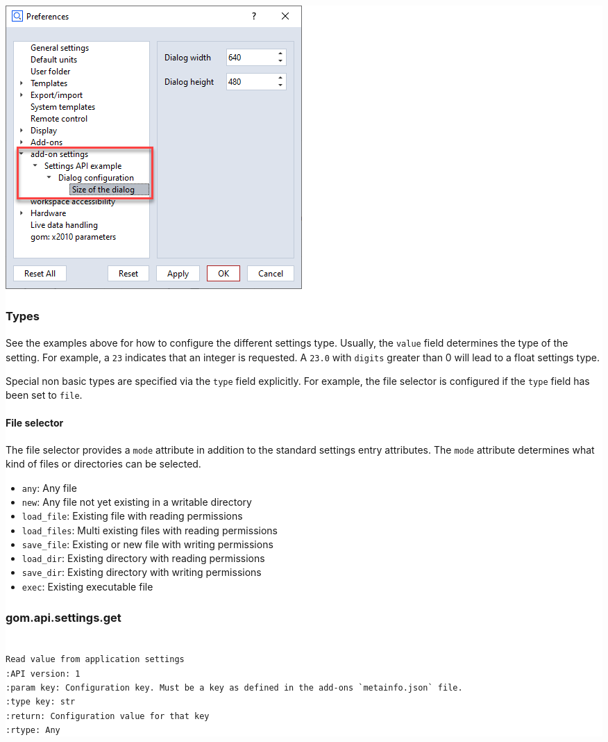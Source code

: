 ![Settings level 2](images/settings_api_preferences_2.png)

### Types

See the examples above for how to configure the different settings type. Usually, the `value` field determines the
type of the setting. For example, a `23` indicates that an integer is requested. A `23.0` with `digits` greater than
0 will lead to a float settings type.

Special non basic types are specified via the `type` field explicitly. For example, the file selector is configured
if the `type` field has been set to `file`.

#### File selector

The file selector provides a `mode` attribute in addition to the standard settings entry attributes. The `mode`
attribute determines what kind of files or directories can be selected.

- `any`: Any file
- `new`: Any file not yet existing in a writable directory
- `load_file`: Existing file with reading permissions
- `load_files`: Multi existing files with reading permissions
- `save_file`: Existing or new file with writing permissions
- `load_dir`: Existing directory with reading permissions
- `save_dir`: Existing directory with writing permissions
- `exec`: Existing executable file

### gom.api.settings.get

```{py:function} gom.api.settings.get(key: str): Any

Read value from application settings
:API version: 1
:param key: Configuration key. Must be a key as defined in the add-ons `metainfo.json` file.
:type key: str
:return: Configuration value for that key
:rtype: Any
```
